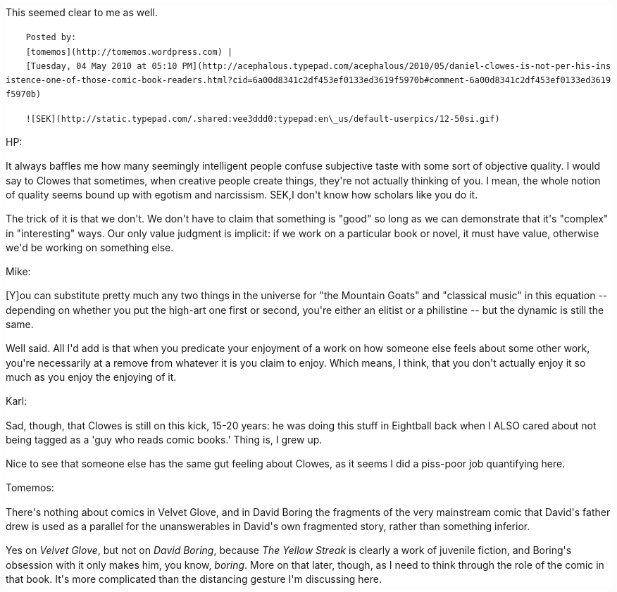 This seemed clear to me as well.

	

		Posted by:
		[tomemos](http://tomemos.wordpress.com) |
		[Tuesday, 04 May 2010 at 05:10 PM](http://acephalous.typepad.com/acephalous/2010/05/daniel-clowes-is-not-per-his-insistence-one-of-those-comic-book-readers.html?cid=6a00d8341c2df453ef0133ed3619f5970b#comment-6a00d8341c2df453ef0133ed3619f5970b)

[]()

	

		![SEK](http://static.typepad.com/.shared:vee3ddd0:typepad:en\_us/default-userpics/12-50si.gif)
	

	

		

HP:

It always baffles me how many seemingly intelligent people confuse subjective taste with some sort of objective quality. I would say to Clowes that sometimes, when creative people create things, they're not actually thinking of you.  I mean, the whole notion of quality seems bound up with egotism and narcissism. SEK,I don't know how scholars like you do it.

The trick of it is that we don't.  We don't have to claim that something is "good" so long as we can demonstrate that it's "complex" in "interesting" ways.  Our only value judgment is implicit: if we work on a particular book or novel, it must have value, otherwise we'd be working on something else.

Mike:

[Y]ou can substitute pretty much any two things in the universe for "the Mountain Goats" and "classical music" in this equation -- depending on whether you put the high-art one first or second, you're either an elitist or a philistine -- but the dynamic is still the same.

Well said.  All I'd add is that when you predicate your enjoyment of a work on how someone else feels about some other work, you're necessarily at a remove from whatever it is you claim to enjoy.  Which means, I think, that you don't actually enjoy it so much as you enjoy the enjoying of it.

Karl:

Sad, though, that Clowes is still on this kick, 15-20 years: he was doing this stuff in Eightball back when I ALSO cared about not being tagged as a 'guy who reads comic books.' Thing is, I grew up.

Nice to see that someone else has the same gut feeling about Clowes, as it seems I did a piss-poor job quantifying here.

Tomemos:

There's nothing about comics in Velvet Glove, and in David Boring the fragments of the very mainstream comic that David's father drew is used as a parallel for the unanswerables in David's own fragmented story, rather than something inferior.

Yes on _Velvet Glove_, but not on _David Boring_, because _The Yellow Streak_ is clearly a work of juvenile fiction, and Boring's obsession with it only makes him, you know, _boring_.  More on that later, though, as I need to think through the role of the comic in that book.  It's more complicated than the distancing gesture I'm discussing here.
